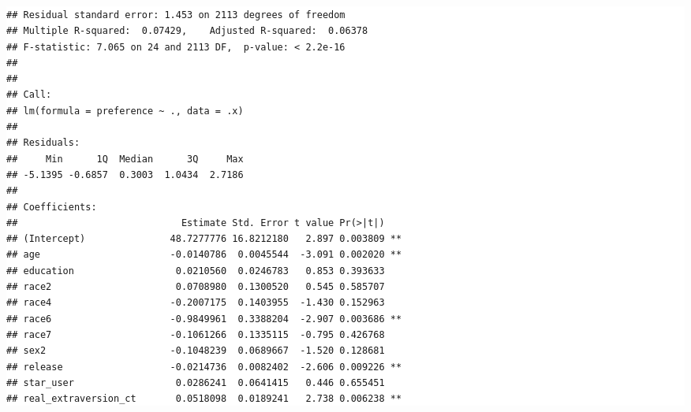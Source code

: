     ## Residual standard error: 1.453 on 2113 degrees of freedom
    ## Multiple R-squared:  0.07429,    Adjusted R-squared:  0.06378 
    ## F-statistic: 7.065 on 24 and 2113 DF,  p-value: < 2.2e-16
    ## 
    ## 
    ## Call:
    ## lm(formula = preference ~ ., data = .x)
    ## 
    ## Residuals:
    ##     Min      1Q  Median      3Q     Max 
    ## -5.1395 -0.6857  0.3003  1.0434  2.7186 
    ## 
    ## Coefficients:
    ##                             Estimate Std. Error t value Pr(>|t|)    
    ## (Intercept)               48.7277776 16.8212180   2.897 0.003809 ** 
    ## age                       -0.0140786  0.0045544  -3.091 0.002020 ** 
    ## education                  0.0210560  0.0246783   0.853 0.393633    
    ## race2                      0.0708980  0.1300520   0.545 0.585707    
    ## race4                     -0.2007175  0.1403955  -1.430 0.152963    
    ## race6                     -0.9849961  0.3388204  -2.907 0.003686 ** 
    ## race7                     -0.1061266  0.1335115  -0.795 0.426768    
    ## sex2                      -0.1048239  0.0689667  -1.520 0.128681    
    ## release                   -0.0214736  0.0082402  -2.606 0.009226 ** 
    ## star_user                  0.0286241  0.0641415   0.446 0.655451    
    ## real_extraversion_ct       0.0518098  0.0189241   2.738 0.006238 ** 